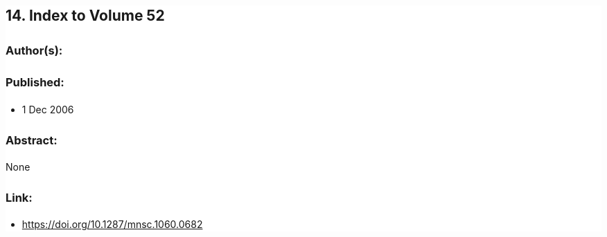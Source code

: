 ## 14. Index to Volume 52
### Author(s):
### Published:
- 1 Dec 2006
### Abstract:
None
### Link:
- https://doi.org/10.1287/mnsc.1060.0682

